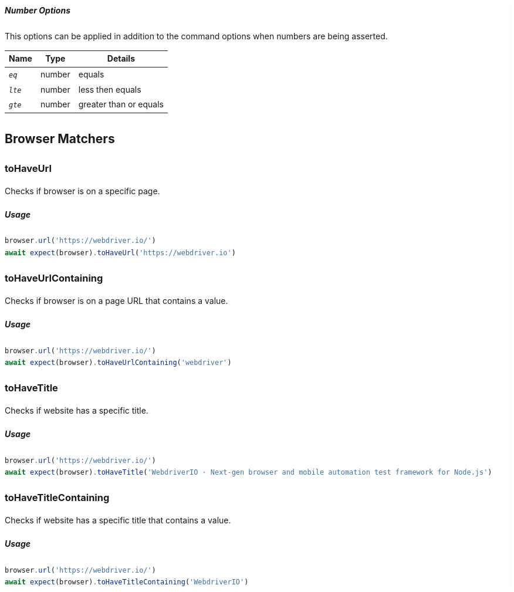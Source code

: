 ##### Number Options

This options can be applied in addition to the command options when numbers are being asserted.

| Name | Type | Details |
| ---- | ---- | ------- |
| <code><var>eq</var></code> | number | equals |
| <code><var>lte</var></code> | number | less then equals |
| <code><var>gte</var></code> | number | greater than or equals |

## Browser Matchers

### toHaveUrl

Checks if browser is on a specific page.

##### Usage

```js
browser.url('https://webdriver.io/')
await expect(browser).toHaveUrl('https://webdriver.io')
```

### toHaveUrlContaining

Checks if browser is on a page URL that contains a value.

##### Usage

```js
browser.url('https://webdriver.io/')
await expect(browser).toHaveUrlContaining('webdriver')
```

### toHaveTitle

Checks if website has a specific title.

##### Usage

```js
browser.url('https://webdriver.io/')
await expect(browser).toHaveTitle('WebdriverIO · Next-gen browser and mobile automation test framework for Node.js')
```

### toHaveTitleContaining

Checks if website has a specific title that contains a value.

##### Usage

```js
browser.url('https://webdriver.io/')
await expect(browser).toHaveTitleContaining('WebdriverIO')
```
